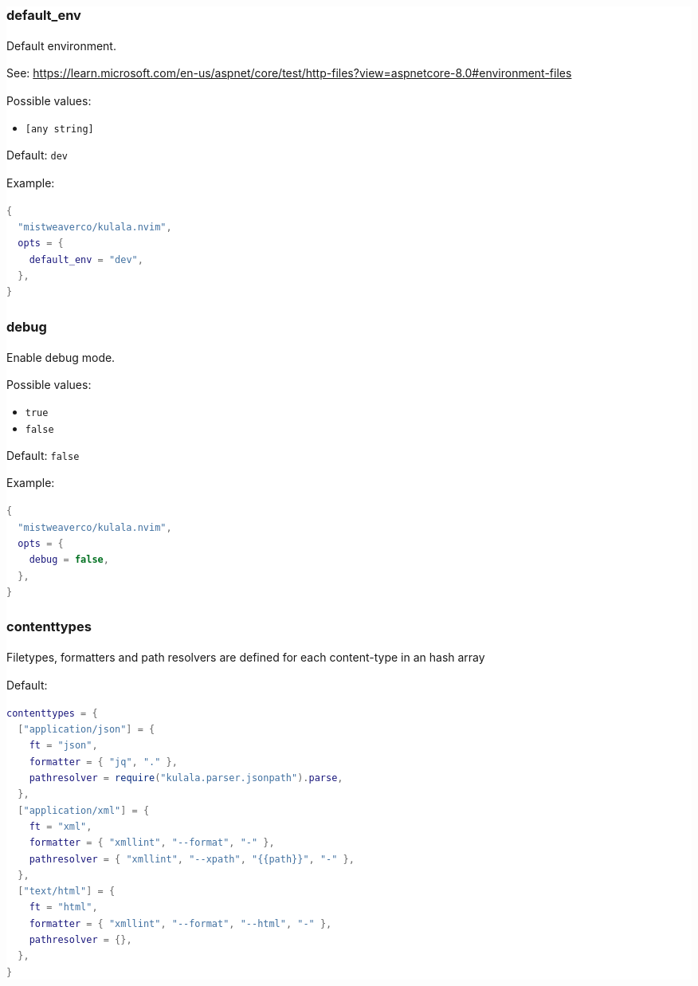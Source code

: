 ### default_env

Default environment.

See: https://learn.microsoft.com/en-us/aspnet/core/test/http-files?view=aspnetcore-8.0#environment-files

Possible values:

- `[any string]`

Default: `dev`

Example:

```lua
{
  "mistweaverco/kulala.nvim",
  opts = {
    default_env = "dev",
  },
}
```

### debug

Enable debug mode.

Possible values:

- `true`
- `false`

Default: `false`

Example:

```lua
{
  "mistweaverco/kulala.nvim",
  opts = {
    debug = false,
  },
}
```

### contenttypes

Filetypes, formatters and path resolvers are defined for each content-type in an hash array

Default:

```lua
contenttypes = {
  ["application/json"] = {
    ft = "json",
    formatter = { "jq", "." },
    pathresolver = require("kulala.parser.jsonpath").parse,
  },
  ["application/xml"] = {
    ft = "xml",
    formatter = { "xmllint", "--format", "-" },
    pathresolver = { "xmllint", "--xpath", "{{path}}", "-" },
  },
  ["text/html"] = {
    ft = "html",
    formatter = { "xmllint", "--format", "--html", "-" },
    pathresolver = {},
  },
}
```